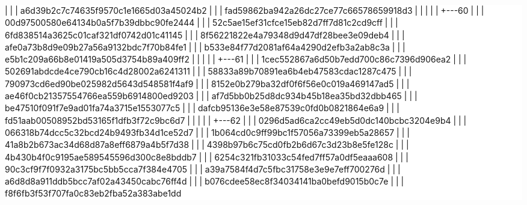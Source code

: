 |   |   |       a6d39b2c7c74635f9570c1e1665d03a45024b2
|   |   |       fad59862ba942a26dc27ce77c66578659918d3
|   |   |
|   |   +---60
|   |   |       00d97500580e64134b0a5f7b39dbbc90fe2444
|   |   |       52c5ae15ef31cfce15eb82d7ff7d81c2cd9cff
|   |   |       6fd838514a3625c01caf321df0742d01c41145
|   |   |       8f56221822e4a79348d9d47df28bee3e09deb4
|   |   |       afe0a73b8d9e09b27a56a9132bdc7f70b84fe1
|   |   |       b533e84f77d2081af64a4290d2efb3a2ab8c3a
|   |   |       e5b1c209a66b8e01419a505d3754b89a409ff2
|   |   |
|   |   +---61
|   |   |       1cec552867a6d50b7edd700c86c7396d906ea2
|   |   |       502691abdcde4ce790cb16c4d28002a6241311
|   |   |       58833a89b70891ea6b4eb47583cdac1287c475
|   |   |       790973cd6ed90be025982d5643d548581f4af9
|   |   |       8152e0b279ba32df0f6f56e0c019a469147ad5
|   |   |       ae46f0cb21357554766ea559b6914800ed9203
|   |   |       af7d5bb0b25d8dc934b45b18ea35bd32dbb465
|   |   |       be47510f091f7e9ad01fa74a3715e1553077c5
|   |   |       dafcb95136e3e58e87539c0fd0b0821864e6a9
|   |   |       fd51aab00508952bd53165f1dfb3f72c9bc6d7
|   |   |
|   |   +---62
|   |   |       0296d5ad6ca2cc49eb5d0dc140bcbc3204e9b4
|   |   |       066318b74dcc5c32bcd24b9493fb34d1ce52d7
|   |   |       1b064cd0c9ff99bc1f57056a73399eb5a28657
|   |   |       41a8b2b673ac34d68d87a8eff6879a4b5f7d38
|   |   |       4398b97b6c75cd0fb2b6d67c3d23b8e5fe128c
|   |   |       4b430b4f0c9195ae589545596d300c8e8bddb7
|   |   |       6254c321fb31033c54fed7ff57a0df5eaaa608
|   |   |       90c3cf9f7f0932a3175bc5bb5cca7f384e4705
|   |   |       a39a7584f4d7c5fbc31758e3e9e7eff700276d
|   |   |       a6d8d8a911ddb5bcc7af02a43450cabc76ff4d
|   |   |       b076cdee58ec8f34034141ba0befd9015b0c7e
|   |   |       f8f6fb3f53f707fa0c83eb2fba52a383abe1dd